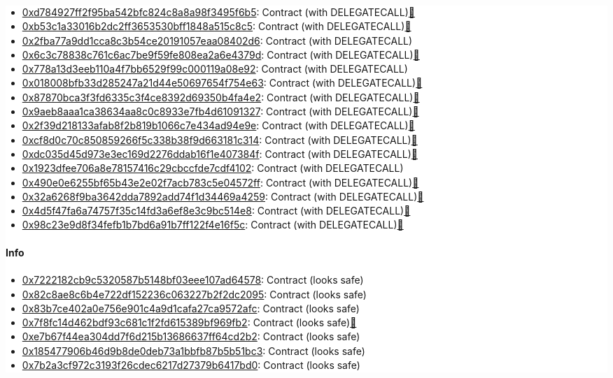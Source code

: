 - [0xd784927ff2f95ba542bfc824c8a8a98f3495f6b5](https://etherscan.io/address/0xd784927ff2f95ba542bfc824c8a8a98f3495f6b5): Contract (with DELEGATECALL)[:ghost:](https://github.com/bgd-labs/aave-address-book "AaveV2Ethereum.DEFAULT_INCENTIVES_CONTROLLER")
- [0xb53c1a33016b2dc2ff3653530bff1848a515c8c5](https://etherscan.io/address/0xb53c1a33016b2dc2ff3653530bff1848a515c8c5): Contract (with DELEGATECALL)[:ghost:](https://github.com/bgd-labs/aave-address-book "AaveV2Ethereum.POOL_ADDRESSES_PROVIDER")
- [0x2fba77a9dd1cca8c3b54ce20191057eaa08402d6](https://etherscan.io/address/0x2fba77a9dd1cca8c3b54ce20191057eaa08402d6): Contract (with DELEGATECALL)
- [0x6c3c78838c761c6ac7be9f59fe808ea2a6e4379d](https://etherscan.io/address/0x6c3c78838c761c6ac7be9f59fe808ea2a6e4379d): Contract (with DELEGATECALL)[:ghost:](https://github.com/bgd-labs/aave-address-book "AaveV2Ethereum.ASSETS.DAI.V_TOKEN")
- [0x778a13d3eeb110a4f7bb6529f99c000119a08e92](https://etherscan.io/address/0x778a13d3eeb110a4f7bb6529f99c000119a08e92): Contract (with DELEGATECALL)
- [0x018008bfb33d285247a21d44e50697654f754e63](https://etherscan.io/address/0x018008bfb33d285247a21d44e50697654f754e63): Contract (with DELEGATECALL)[:ghost:](https://github.com/bgd-labs/aave-address-book "AaveV3Ethereum.ASSETS.DAI.A_TOKEN")
- [0x87870bca3f3fd6335c3f4ce8392d69350b4fa4e2](https://etherscan.io/address/0x87870bca3f3fd6335c3f4ce8392d69350b4fa4e2): Contract (with DELEGATECALL)[:ghost:](https://github.com/bgd-labs/aave-address-book "AaveV3Ethereum.POOL")
- [0x9aeb8aaa1ca38634aa8c0c8933e7fb4d61091327](https://etherscan.io/address/0x9aeb8aaa1ca38634aa8c0c8933e7fb4d61091327): Contract (with DELEGATECALL)[:ghost:](https://github.com/bgd-labs/aave-address-book "AaveV3Ethereum.POOL_IMPL")
- [0x2f39d218133afab8f2b819b1066c7e434ad94e9e](https://etherscan.io/address/0x2f39d218133afab8f2b819b1066c7e434ad94e9e): Contract (with DELEGATECALL)[:ghost:](https://github.com/bgd-labs/aave-address-book "AaveV3Ethereum.POOL_ADDRESSES_PROVIDER")
- [0xcf8d0c70c850859266f5c338b38f9d663181c314](https://etherscan.io/address/0xcf8d0c70c850859266f5c338b38f9d663181c314): Contract (with DELEGATECALL)[:ghost:](https://github.com/bgd-labs/aave-address-book "AaveV3Ethereum.ASSETS.DAI.V_TOKEN")
- [0xdc035d45d973e3ec169d2276ddab16f1e407384f](https://etherscan.io/address/0xdc035d45d973e3ec169d2276ddab16f1e407384f): Contract (with DELEGATECALL)[:ghost:](https://github.com/bgd-labs/aave-address-book "AaveV3Ethereum.ASSETS.USDS.UNDERLYING, AaveV3EthereumLido.ASSETS.USDS.UNDERLYING")
- [0x1923dfee706a8e78157416c29cbccfde7cdf4102](https://etherscan.io/address/0x1923dfee706a8e78157416c29cbccfde7cdf4102): Contract (with DELEGATECALL)
- [0x490e0e6255bf65b43e2e02f7acb783c5e04572ff](https://etherscan.io/address/0x490e0e6255bf65b43e2e02f7acb783c5e04572ff): Contract (with DELEGATECALL)[:ghost:](https://github.com/bgd-labs/aave-address-book "AaveV3Ethereum.ASSETS.USDS.V_TOKEN")
- [0x32a6268f9ba3642dda7892add74f1d34469a4259](https://etherscan.io/address/0x32a6268f9ba3642dda7892add74f1d34469a4259): Contract (with DELEGATECALL)[:ghost:](https://github.com/bgd-labs/aave-address-book "AaveV3Ethereum.ASSETS.USDS.A_TOKEN")
- [0x4d5f47fa6a74757f35c14fd3a6ef8e3c9bc514e8](https://etherscan.io/address/0x4d5f47fa6a74757f35c14fd3a6ef8e3c9bc514e8): Contract (with DELEGATECALL)[:ghost:](https://github.com/bgd-labs/aave-address-book "AaveV3Ethereum.ASSETS.WETH.A_TOKEN")
- [0x98c23e9d8f34fefb1b7bd6a91b7ff122f4e16f5c](https://etherscan.io/address/0x98c23e9d8f34fefb1b7bd6a91b7ff122f4e16f5c): Contract (with DELEGATECALL)[:ghost:](https://github.com/bgd-labs/aave-address-book "AaveV3Ethereum.ASSETS.USDC.A_TOKEN")

#### Info

- [0x7222182cb9c5320587b5148bf03eee107ad64578](https://etherscan.io/address/0x7222182cb9c5320587b5148bf03eee107ad64578): Contract (looks safe)
- [0x82c8ae8c6b4e722df152236c063227b2f2dc2095](https://etherscan.io/address/0x82c8ae8c6b4e722df152236c063227b2f2dc2095): Contract (looks safe)
- [0x83b7ce402a0e756e901c4a9d1cafa27ca9572afc](https://etherscan.io/address/0x83b7ce402a0e756e901c4a9d1cafa27ca9572afc): Contract (looks safe)
- [0x7f8fc14d462bdf93c681c1f2fd615389bf969fb2](https://etherscan.io/address/0x7f8fc14d462bdf93c681c1f2fd615389bf969fb2): Contract (looks safe)[:ghost:](https://github.com/bgd-labs/aave-address-book "AaveV3EthereumLido.DEFAULT_A_TOKEN_IMPL_REV_1")
- [0xe7b67f44ea304dd7f6d215b13686637ff64cd2b2](https://etherscan.io/address/0xe7b67f44ea304dd7f6d215b13686637ff64cd2b2): Contract (looks safe)
- [0x185477906b46d9b8de0deb73a1bbfb87b5b51bc3](https://etherscan.io/address/0x185477906b46d9b8de0deb73a1bbfb87b5b51bc3): Contract (looks safe)
- [0x7b2a3cf972c3193f26cdec6217d27379b6417bd0](https://etherscan.io/address/0x7b2a3cf972c3193f26cdec6217d27379b6417bd0): Contract (looks safe)